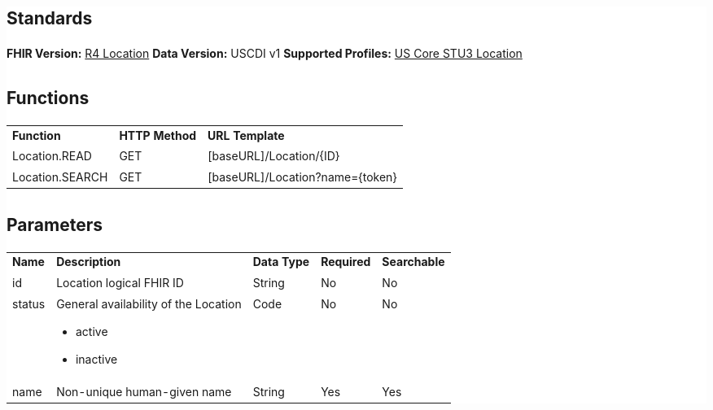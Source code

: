 ## Standards  

**FHIR Version:** [R4 Location](http://hl7.org/fhir/R4/location.html)
**Data Version:** USCDI v1
**Supported Profiles:** [US Core STU3 Location](http://hl7.org/fhir/us/core/STU3.1.1/StructureDefinition-us-core-location.html)

  
## Functions  



<table>
<tr>
<td><strong>Function</strong></td>
<td><strong>HTTP Method</strong></td>
<td><strong>URL Template</strong></td>
</tr>
<tr>
<td>Location.READ</td>
<td>GET</td>
<td>[baseURL]/Location/{ID}</td>
</tr>
<tr>
<td>Location.SEARCH</td>
<td>GET</td>
<td>[baseURL]/Location?name={token}</td>
</tr>

</table>
  
## Parameters  



<table>
<tr>
<td><strong>Name</strong></td>
<td><strong>Description</strong></td>
<td><strong>Data Type</strong></td>
<td><strong>Required</strong></td>
<td><strong>Searchable</strong></td>
</tr>
<tr>
<td>id</td>
<td>Location logical FHIR ID</td>
<td>String</td>
<td>No</td>
<td>No</td>
</tr>
<tr>
<td>status</td>
<td>General availability of the Location
<ul><li><p>active</p></li><li><p>inactive</p></li></ul></td>
<td>Code</td>
<td>No</td>
<td>No</td>
</tr>
<tr>
<td>name</td>
<td>Non-unique human-given name</td>
<td>String</td>
<td>Yes</td>
<td>Yes</td>
</tr>